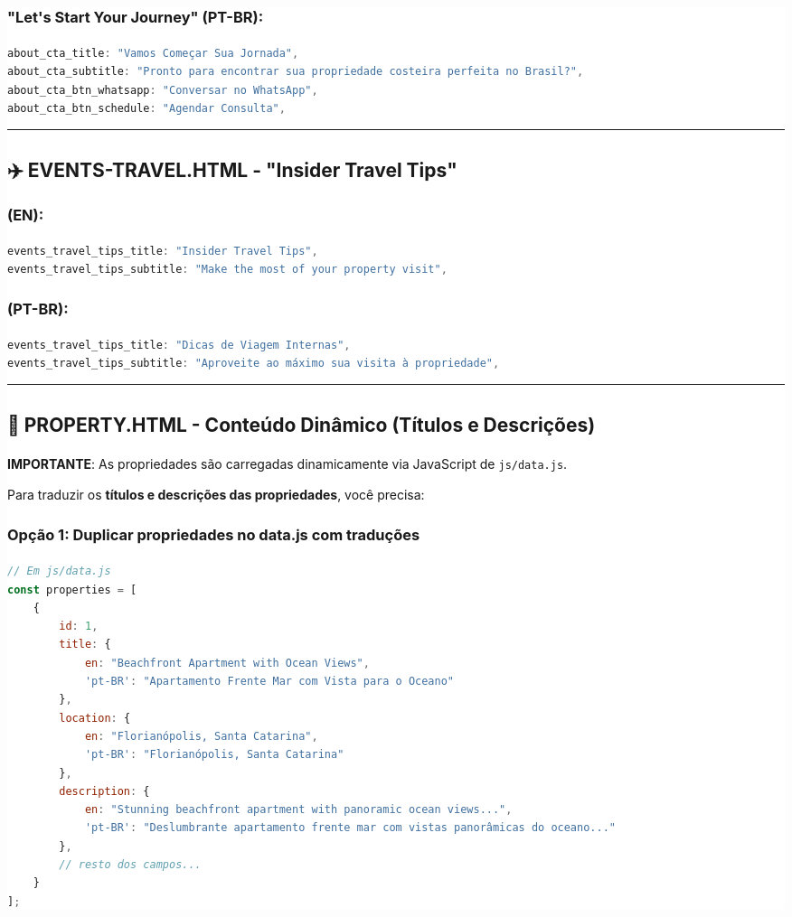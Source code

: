### "Let's Start Your Journey" (PT-BR):
```javascript
about_cta_title: "Vamos Começar Sua Jornada",
about_cta_subtitle: "Pronto para encontrar sua propriedade costeira perfeita no Brasil?",
about_cta_btn_whatsapp: "Conversar no WhatsApp",
about_cta_btn_schedule: "Agendar Consulta",
```

---

## ✈️ EVENTS-TRAVEL.HTML - "Insider Travel Tips"

### (EN):
```javascript
events_travel_tips_title: "Insider Travel Tips",
events_travel_tips_subtitle: "Make the most of your property visit",
```

### (PT-BR):
```javascript
events_travel_tips_title: "Dicas de Viagem Internas",
events_travel_tips_subtitle: "Aproveite ao máximo sua visita à propriedade",
```

---

## 🏡 PROPERTY.HTML - Conteúdo Dinâmico (Títulos e Descrições)

**IMPORTANTE**: As propriedades são carregadas dinamicamente via JavaScript de `js/data.js`.

Para traduzir os **títulos e descrições das propriedades**, você precisa:

### Opção 1: Duplicar propriedades no data.js com traduções
```javascript
// Em js/data.js
const properties = [
    {
        id: 1,
        title: {
            en: "Beachfront Apartment with Ocean Views",
            'pt-BR': "Apartamento Frente Mar com Vista para o Oceano"
        },
        location: {
            en: "Florianópolis, Santa Catarina",
            'pt-BR': "Florianópolis, Santa Catarina"
        },
        description: {
            en: "Stunning beachfront apartment with panoramic ocean views...",
            'pt-BR': "Deslumbrante apartamento frente mar com vistas panorâmicas do oceano..."
        },
        // resto dos campos...
    }
];
```
